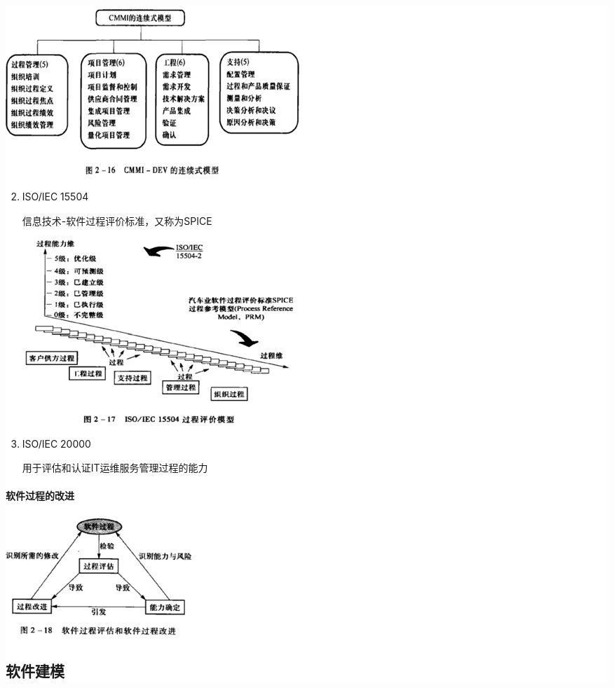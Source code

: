    ![image-20230921100537595](img/19.png)

2. ISO/IEC 15504

   信息技术-软件过程评价标准，又称为SPICE

   ![image-20230921100651886](img/20.png)

3. ISO/IEC 20000

   用于评估和认证IT运维服务管理过程的能力

#### 软件过程的改进

![image-20230921100821461](img/21.png)

## 软件建模
